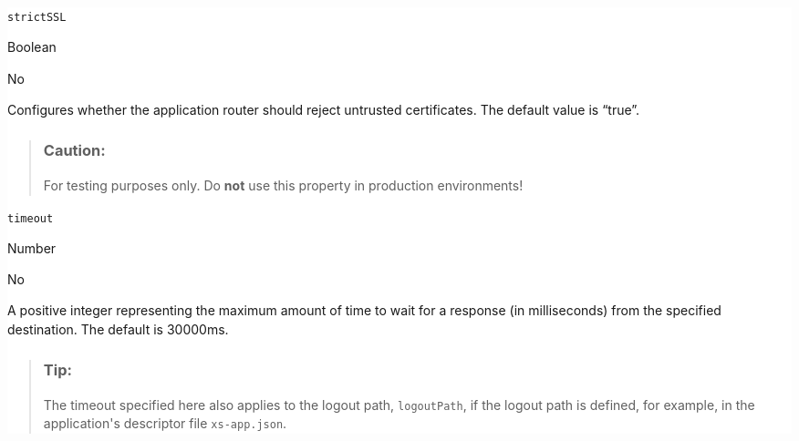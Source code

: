  `strictSSL` 



</td>
<td>

Boolean



</td>
<td>

No



</td>
<td>

Configures whether the application router should reject untrusted certificates. The default value is “true”.

> ### Caution:  
> For testing purposes only. Do **not** use this property in production environments!



</td>
</tr>
<tr>
<td>

 `timeout` 



</td>
<td>

Number



</td>
<td>

No



</td>
<td>

A positive integer representing the maximum amount of time to wait for a response \(in milliseconds\) from the specified destination. The default is 30000ms.

> ### Tip:  
> The timeout specified here also applies to the logout path, `logoutPath`, if the logout path is defined, for example, in the application's descriptor file `xs-app.json`.



</td>
</tr>
<tr>
<td>
